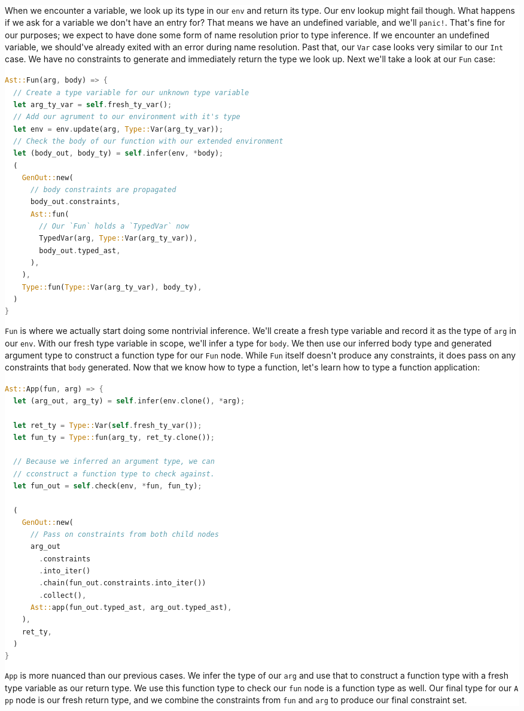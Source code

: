 When we encounter a variable, we look up its type in our `env` and return its type. Our env lookup might fail though. What happens if we ask for a variable we don't have an entry for? That means we have an undefined variable, and we'll `panic!`. That's fine for our purposes; we expect to have done some form of name resolution prior to type inference. If we encounter an undefined variable, we should've already exited with an error during name resolution. Past that, our `Var` case looks very similar to our `Int` case. We have no constraints to generate and immediately return the type we look up. Next we'll take a look at our `Fun` case:
```rs
Ast::Fun(arg, body) => {
  // Create a type variable for our unknown type variable
  let arg_ty_var = self.fresh_ty_var();
  // Add our agrument to our environment with it's type
  let env = env.update(arg, Type::Var(arg_ty_var));
  // Check the body of our function with our extended environment
  let (body_out, body_ty) = self.infer(env, *body);
  (
    GenOut::new(
      // body constraints are propagated
      body_out.constraints,
      Ast::fun(
        // Our `Fun` holds a `TypedVar` now
        TypedVar(arg, Type::Var(arg_ty_var)),
        body_out.typed_ast,
      ),
    ),
    Type::fun(Type::Var(arg_ty_var), body_ty),
  )
}
```
`Fun` is where we actually start doing some nontrivial inference. We'll create a fresh type variable and record it as the type of `arg` in our `env`. With our fresh type variable in scope, we'll infer a type for `body`. We then use our inferred body type and generated argument type to construct a function type for our `Fun` node.  While `Fun` itself doesn't produce any constraints, it does pass on any constraints that `body` generated. Now that we know how to type a function, let's learn how to type a function application:
```rs
Ast::App(fun, arg) => {
  let (arg_out, arg_ty) = self.infer(env.clone(), *arg);

  let ret_ty = Type::Var(self.fresh_ty_var());
  let fun_ty = Type::fun(arg_ty, ret_ty.clone());

  // Because we inferred an argument type, we can
  // cconstruct a function type to check against.
  let fun_out = self.check(env, *fun, fun_ty);

  (
    GenOut::new(
      // Pass on constraints from both child nodes
      arg_out
        .constraints
        .into_iter()
        .chain(fun_out.constraints.into_iter())
        .collect(),
      Ast::app(fun_out.typed_ast, arg_out.typed_ast),
    ),
    ret_ty,
  )
}
```
`App` is more nuanced than our previous cases. We infer the type of our `arg` and use that to construct a function type with a fresh type variable as our return type. We use this function type to check our `fun` node is a function type as well. Our final type for our `App` node is our fresh return type, and we combine the constraints from `fun` and `arg` to produce our final constraint set.
